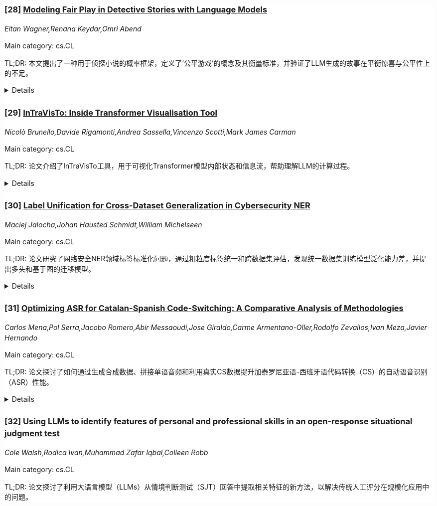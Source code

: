 
### [28] [Modeling Fair Play in Detective Stories with Language Models](https://arxiv.org/abs/2507.13841)
*Eitan Wagner,Renana Keydar,Omri Abend*

Main category: cs.CL

TL;DR: 本文提出了一种用于侦探小说的概率框架，定义了‘公平游戏’的概念及其衡量标准，并验证了LLM生成的故事在平衡惊喜与公平性上的不足。


<details><summary>Details</summary></details>


### [29] [InTraVisTo: Inside Transformer Visualisation Tool](https://arxiv.org/abs/2507.13858)
*Nicolò Brunello,Davide Rigamonti,Andrea Sassella,Vincenzo Scotti,Mark James Carman*

Main category: cs.CL

TL;DR: 论文介绍了InTraVisTo工具，用于可视化Transformer模型内部状态和信息流，帮助理解LLM的计算过程。


<details><summary>Details</summary></details>


### [30] [Label Unification for Cross-Dataset Generalization in Cybersecurity NER](https://arxiv.org/abs/2507.13870)
*Maciej Jalocha,Johan Hausted Schmidt,William Michelseen*

Main category: cs.CL

TL;DR: 论文研究了网络安全NER领域标签标准化问题，通过粗粒度标签统一和跨数据集评估，发现统一数据集训练模型泛化能力差，并提出多头和基于图的迁移模型。


<details><summary>Details</summary></details>


### [31] [Optimizing ASR for Catalan-Spanish Code-Switching: A Comparative Analysis of Methodologies](https://arxiv.org/abs/2507.13875)
*Carlos Mena,Pol Serra,Jacobo Romero,Abir Messaoudi,Jose Giraldo,Carme Armentano-Oller,Rodolfo Zevallos,Ivan Meza,Javier Hernando*

Main category: cs.CL

TL;DR: 论文探讨了如何通过生成合成数据、拼接单语音频和利用真实CS数据提升加泰罗尼亚语-西班牙语代码转换（CS）的自动语音识别（ASR）性能。


<details><summary>Details</summary></details>


### [32] [Using LLMs to identify features of personal and professional skills in an open-response situational judgment test](https://arxiv.org/abs/2507.13881)
*Cole Walsh,Rodica Ivan,Muhammad Zafar Iqbal,Colleen Robb*

Main category: cs.CL

TL;DR: 论文探讨了利用大语言模型（LLMs）从情境判断测试（SJT）回答中提取相关特征的新方法，以解决传统人工评分在规模化应用中的问题。
